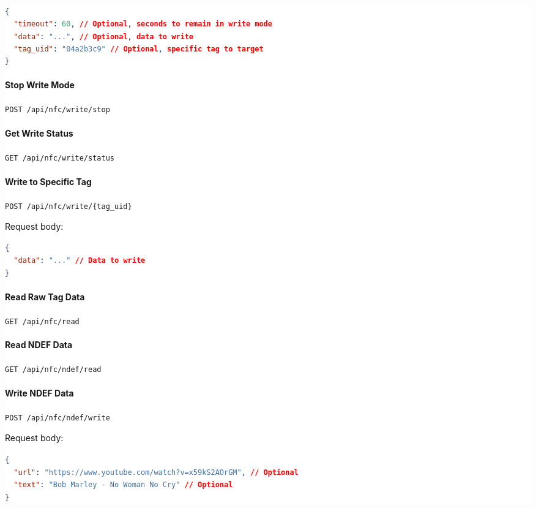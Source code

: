 ```json
{
  "timeout": 60, // Optional, seconds to remain in write mode
  "data": "...", // Optional, data to write
  "tag_uid": "04a2b3c9" // Optional, specific tag to target
}
```

#### Stop Write Mode

```
POST /api/nfc/write/stop
```

#### Get Write Status

```
GET /api/nfc/write/status
```

#### Write to Specific Tag

```
POST /api/nfc/write/{tag_uid}
```

Request body:

```json
{
  "data": "..." // Data to write
}
```

#### Read Raw Tag Data

```
GET /api/nfc/read
```

#### Read NDEF Data

```
GET /api/nfc/ndef/read
```

#### Write NDEF Data

```
POST /api/nfc/ndef/write
```

Request body:

```json
{
  "url": "https://www.youtube.com/watch?v=x59kS2AOrGM", // Optional
  "text": "Bob Marley - No Woman No Cry" // Optional
}
```
